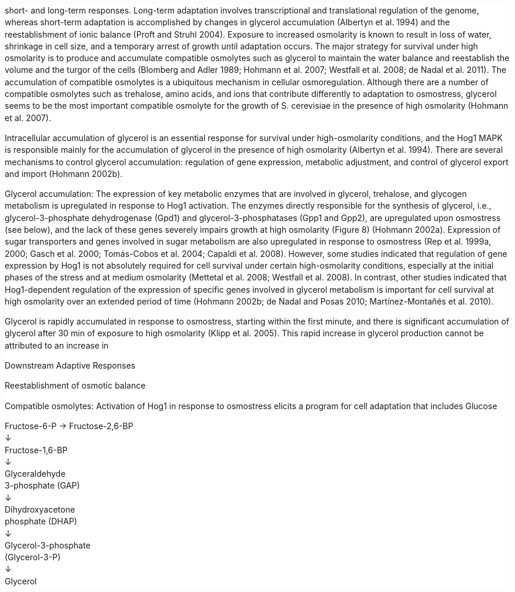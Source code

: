 short- and long-term responses. Long-term adaptation involves transcriptional and translational regulation of the genome, whereas short-term adaptation is accomplished by changes in glycerol accumulation (Albertyn et al. 1994) and the reestablishment of ionic balance (Proft and Struhl 2004). Exposure to increased osmolarity is known to result in loss of water, shrinkage in cell size, and a temporary arrest of growth until adaptation occurs. The major strategy for survival under high osmolarity is to produce and accumulate compatible osmolytes such as glycerol to maintain the water balance and reestablish the volume and the turgor of the cells (Blomberg and Adler 1989; Hohmann et al. 2007; Westfall et al. 2008; de Nadal et al. 2011). The accumulation of compatible osmolytes is a ubiquitous mechanism in cellular osmoregulation. Although there are a number of compatible osmolytes such as trehalose, amino acids, and ions that contribute differently to adaptation to osmostress, glycerol seems to be the most important compatible osmolyte for the growth of S. cerevisiae in the presence of high osmolarity (Hohmann et al. 2007).

Intracellular accumulation of glycerol is an essential response for survival under high-osmolarity conditions, and the Hog1 MAPK is responsible mainly for the accumulation of glycerol in the presence of high osmolarity (Albertyn et al. 1994). There are several mechanisms to control glycerol accumulation: regulation of gene expression, metabolic adjustment, and control of glycerol export and import (Hohmann 2002b).

Glycerol accumulation: The expression of key metabolic enzymes that are involved in glycerol, trehalose, and glycogen metabolism is upregulated in response to Hog1 activation. The enzymes directly responsible for the synthesis of glycerol, i.e., glycerol-3-phosphate dehydrogenase (Gpd1) and glycerol-3-phosphatases (Gpp1 and Gpp2), are upregulated upon osmostress (see below), and the lack of these genes severely impairs growth at high osmolarity (Figure 8) (Hohmann 2002a). Expression of sugar transporters and genes involved in sugar metabolism are also upregulated in response to osmostress (Rep et al. 1999a, 2000; Gasch et al. 2000; Tomás-Cobos et al. 2004; Capaldi et al. 2008). However, some studies indicated that regulation of gene expression by Hog1 is not absolutely required for cell survival under certain high-osmolarity conditions, especially at the initial phases of the stress and at medium osmolarity (Mettetal et al. 2008; Westfall et al. 2008). In contrast, other studies indicated that Hog1-dependent regulation of the expression of specific genes involved in glycerol metabolism is important for cell survival at high osmolarity over an extended period of time (Hohmann 2002b; de Nadal and Posas 2010; Martínez-Montañés et al. 2010).

Glycerol is rapidly accumulated in response to osmostress, starting within the first minute, and there is significant accumulation of glycerol after 30 min of exposure to high osmolarity (Klipp et al. 2005). This rapid increase in glycerol production cannot be attributed to an increase in

Downstream Adaptive Responses

Reestablishment of osmotic balance

Compatible osmolytes: Activation of Hog1 in response to osmostress elicits a program for cell adaptation that includes
Glucose

Fructose-6-P → Fructose-2,6-BP  
↓  
Fructose-1,6-BP  
↓  
Glyceraldehyde  
3-phosphate (GAP)  
↓  
Dihydroxyacetone  
phosphate (DHAP)  
↓  
Glycerol-3-phosphate  
(Glycerol-3-P)  
↓  
Glycerol  
